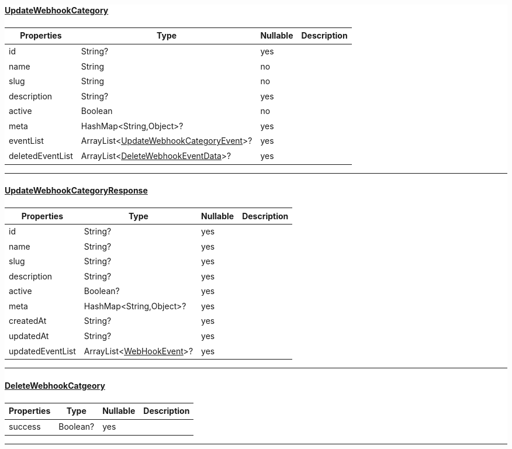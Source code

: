 
 
 
 #### [UpdateWebhookCategory](#UpdateWebhookCategory)

 | Properties | Type | Nullable | Description |
 | ---------- | ---- | -------- | ----------- |
 | id | String? |  yes  |  |
 | name | String |  no  |  |
 | slug | String |  no  |  |
 | description | String? |  yes  |  |
 | active | Boolean |  no  |  |
 | meta | HashMap<String,Object>? |  yes  |  |
 | eventList | ArrayList<[UpdateWebhookCategoryEvent](#UpdateWebhookCategoryEvent)>? |  yes  |  |
 | deletedEventList | ArrayList<[DeleteWebhookEventData](#DeleteWebhookEventData)>? |  yes  |  |

---


 
 
 #### [UpdateWebhookCategoryResponse](#UpdateWebhookCategoryResponse)

 | Properties | Type | Nullable | Description |
 | ---------- | ---- | -------- | ----------- |
 | id | String? |  yes  |  |
 | name | String? |  yes  |  |
 | slug | String? |  yes  |  |
 | description | String? |  yes  |  |
 | active | Boolean? |  yes  |  |
 | meta | HashMap<String,Object>? |  yes  |  |
 | createdAt | String? |  yes  |  |
 | updatedAt | String? |  yes  |  |
 | updatedEventList | ArrayList<[WebHookEvent](#WebHookEvent)>? |  yes  |  |

---


 
 
 #### [DeleteWebhookCatgeory](#DeleteWebhookCatgeory)

 | Properties | Type | Nullable | Description |
 | ---------- | ---- | -------- | ----------- |
 | success | Boolean? |  yes  |  |

---